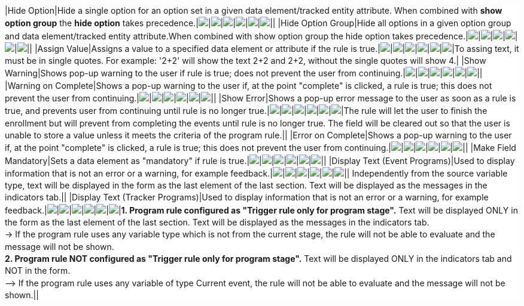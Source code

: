 |Hide Option|Hide a single option for an option set in a given data element/tracked entity attribute. When combined with <b>show option group</b> the <b>hide option</b> takes precedence.|![](resources/images/../../admin/icon-complete.png)|![](resources/images/../../admin/icon-complete.png)|![](resources/images/../../admin/icon-complete.png)|![](resources/images/../../admin/icon-complete.png)|![](resources/images/../../admin/icon-complete.png)|![](resources/images/../../admin/icon-complete.png)||
|Hide Option Group|Hide all options in a given option group and data element/tracked entity attribute.When combined with show option group the hide option takes precedence.|![](resources/images/../../admin/icon-complete.png)|![](resources/images/../../admin/icon-complete.png)|![](resources/images/../../admin/icon-complete.png)|![](resources/images/../../admin/icon-complete.png)|![](resources/images/../../admin/icon-complete.png)|![](resources/images/../../admin/icon-complete.png)||
|Assign Value|Assigns a value to a specified data element or attribute if the rule is true.|![](resources/images/../../admin/icon-complete.png)|![](resources/images/../../admin/icon-complete.png)|![](resources/images/../../admin/icon-complete.png)|![](resources/images/../../admin/icon-complete.png)|![](resources/images/../../admin/icon-complete.png)|![](resources/images/../../admin/icon-complete.png)|To assing text, it must be in single quotes. For example: '2+2' will show the text 2+2 and 2+2, without the single quotes will show 4.|
|Show Warning|Shows pop-up warning to the user if rule is true; does not prevent the user from continuing.|![](resources/images/../../admin/icon-complete.png)|![](resources/images/../../admin/icon-complete.png)|![](resources/images/../../admin/icon-complete.png)|![](resources/images/../../admin/icon-complete.png)|![](resources/images/../../admin/icon-complete.png)|![](resources/images/../../admin/icon-complete.png)||
|Warning on Complete|Shows a pop-up warning to the user if, at the point "complete" is clicked, a rule is true; this does not prevent the user from continuing.|![](resources/images/../../admin/icon-complete.png)|![](resources/images/../../admin/icon-complete.png)|![](resources/images/../../admin/icon-complete.png)|![](resources/images/../../admin/icon-complete.png)|![](resources/images/../../admin/icon-complete.png)|![](resources/images/../../admin/icon-na.png)||
|Show Error|Shows a pop-up error message to the user as soon as a rule is true, and prevents user from continuing until rule is no longer true.|![](resources/images/../../admin/icon-complete.png)|![](resources/images/../../admin/icon-complete.png)|![](resources/images/../../admin/icon-complete.png)|![](resources/images/../../admin/icon-complete.png)|![](resources/images/../../admin/icon-complete.png)|![](resources/images/../../admin/icon-complete.png)|The rule will let the user to finish the enrollment but will prevent from completing the events until rule is no longer true. The field will be cleared out so that the user is unable to store a value unless it meets the criteria of the program rule.||
|Error on Complete|Shows a pop-up warning to the user if, at the point "complete" is clicked, a rule is true; this does not prevent the user from continuing.|![](resources/images/../../admin/icon-complete.png)|![](resources/images/../../admin/icon-complete.png)|![](resources/images/../../admin/icon-complete.png)|![](resources/images/../../admin/icon-complete.png)|![](resources/images/../../admin/icon-complete.png)|![](resources/images/../../admin/icon-na.png)||
|Make Field Mandatory|Sets a data element as "mandatory" if rule is true.|![](resources/images/../../admin/icon-complete.png)|![](resources/images/../../admin/icon-complete.png)|![](resources/images/../../admin/icon-complete.png)|![](resources/images/../../admin/icon-complete.png)|![](resources/images/../../admin/icon-complete.png)|![](resources/images/../../admin/icon-complete.png)||
|Display Text (Event Programs)|Used to display information that is not an error or a warning, for example feedback.|![](resources/images/../../admin/icon-complete.png)|![](resources/images/../../admin/icon-complete.png)|![](resources/images/../../admin/icon-complete.png)|![](resources/images/../../admin/icon-complete.png)|![](resources/images/../../admin/icon-complete.png)|![](resources/images/../../admin/icon-complete.png)|| Independently from the source variable type, text will be displayed in the form as the last element of the last section. Text will be displayed as the messages in the indicators tab.||
|Display Text (Tracker Programs)|Used to display information that is not an error or a warning, for example feedback.|![](resources/images/../../admin/icon-complete.png)|![](resources/images/../../admin/icon-complete.png)|![](resources/images/../../admin/icon-complete.png)|![](resources/images/../../admin/icon-complete.png)|![](resources/images/../../admin/icon-complete.png)|![](resources/images/../../admin/icon-complete.png)|<b>1. Program rule configured as "Trigger rule only for program stage".</b> Text will be displayed ONLY in the form as the last element of the last section. Text will be displayed as the messages in the indicators tab. </br>-> If the program rule uses any variable type which is not from the current stage, the rule will not be able to evaluate and the message will not be shown.</br><b>2. Program rule NOT configured as "Trigger rule only for program stage".</b> Text will be displayed ONLY in the indicators tab and NOT in the form.</br>--> If the program rule uses any variable of type Current event, the rule will not be able to evaluate and the message will not be shown.||